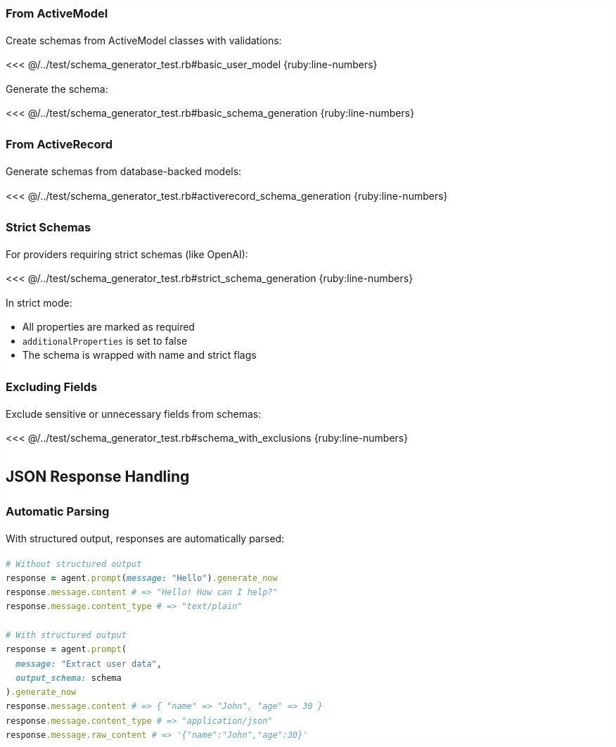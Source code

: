 ### From ActiveModel

Create schemas from ActiveModel classes with validations:

<<< @/../test/schema_generator_test.rb#basic_user_model {ruby:line-numbers}

Generate the schema:

<<< @/../test/schema_generator_test.rb#basic_schema_generation {ruby:line-numbers}

### From ActiveRecord

Generate schemas from database-backed models:

<<< @/../test/schema_generator_test.rb#activerecord_schema_generation {ruby:line-numbers}

### Strict Schemas

For providers requiring strict schemas (like OpenAI):

<<< @/../test/schema_generator_test.rb#strict_schema_generation {ruby:line-numbers}

In strict mode:
- All properties are marked as required
- `additionalProperties` is set to false
- The schema is wrapped with name and strict flags

### Excluding Fields

Exclude sensitive or unnecessary fields from schemas:

<<< @/../test/schema_generator_test.rb#schema_with_exclusions {ruby:line-numbers}

## JSON Response Handling

### Automatic Parsing

With structured output, responses are automatically parsed:

```ruby
# Without structured output
response = agent.prompt(message: "Hello").generate_now
response.message.content # => "Hello! How can I help?"
response.message.content_type # => "text/plain"

# With structured output
response = agent.prompt(
  message: "Extract user data",
  output_schema: schema
).generate_now
response.message.content # => { "name" => "John", "age" => 30 }
response.message.content_type # => "application/json"
response.message.raw_content # => '{"name":"John","age":30}'
```
